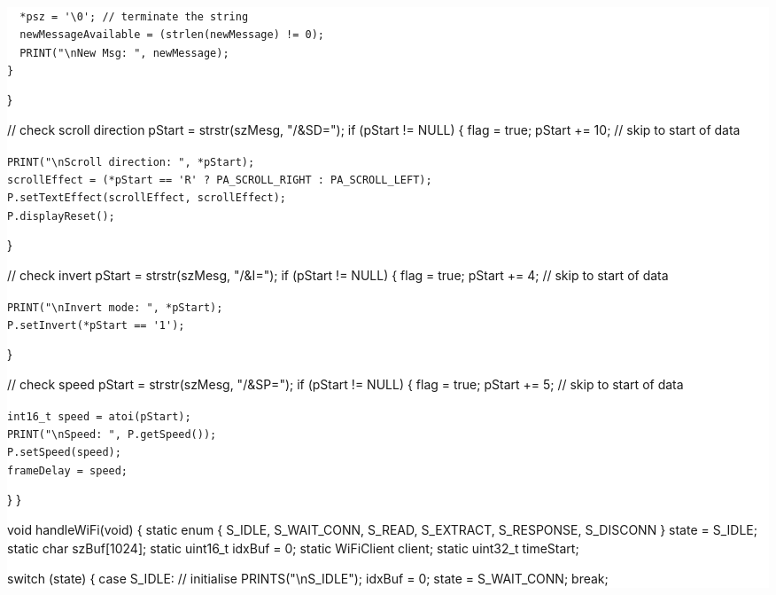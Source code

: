       *psz = '\0'; // terminate the string
      newMessageAvailable = (strlen(newMessage) != 0);
      PRINT("\nNew Msg: ", newMessage);
    }
  }

  // check scroll direction
  pStart = strstr(szMesg, "/&SD=");
  if (pStart != NULL)
  {
    flag = true;
    pStart += 10;  // skip to start of data

    PRINT("\nScroll direction: ", *pStart);
    scrollEffect = (*pStart == 'R' ? PA_SCROLL_RIGHT : PA_SCROLL_LEFT);
    P.setTextEffect(scrollEffect, scrollEffect);
    P.displayReset();
  }

  // check invert
  pStart = strstr(szMesg, "/&I=");
  if (pStart != NULL)
  {
    flag = true;
    pStart += 4;  // skip to start of data

    PRINT("\nInvert mode: ", *pStart);
    P.setInvert(*pStart == '1');
  }

  // check speed
  pStart = strstr(szMesg, "/&SP=");
  if (pStart != NULL)
  {
    flag = true;
    pStart += 5;  // skip to start of data

    int16_t speed = atoi(pStart);
    PRINT("\nSpeed: ", P.getSpeed());
    P.setSpeed(speed);
    frameDelay = speed;
  }
}

void handleWiFi(void)
{
  static enum { S_IDLE, S_WAIT_CONN, S_READ, S_EXTRACT, S_RESPONSE, S_DISCONN } state = S_IDLE;
  static char szBuf[1024];
  static uint16_t idxBuf = 0;
  static WiFiClient client;
  static uint32_t timeStart;

  switch (state)
  {
    case S_IDLE:   // initialise
      PRINTS("\nS_IDLE");
      idxBuf = 0;
      state = S_WAIT_CONN;
      break;
